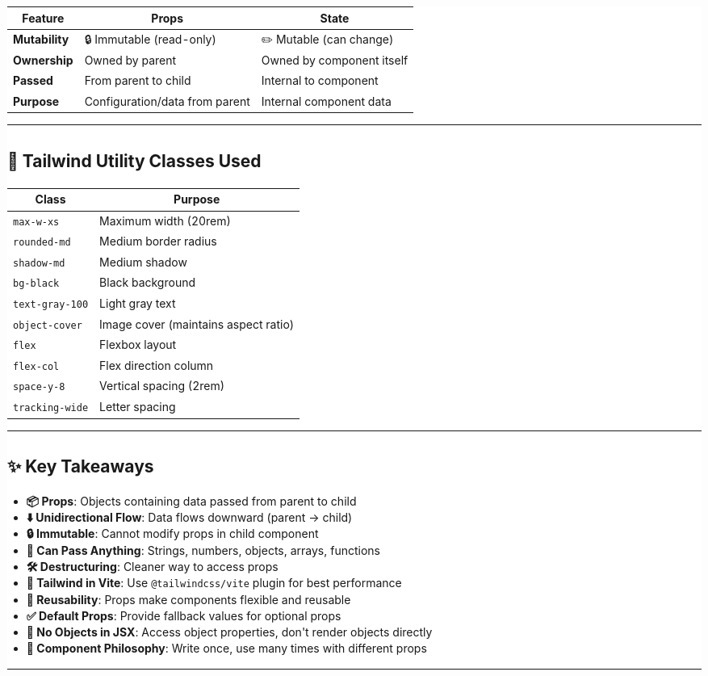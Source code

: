 | Feature        | Props                          | State                     |
| -------------- | ------------------------------ | ------------------------- |
| **Mutability** | 🔒 Immutable (read-only)       | ✏️ Mutable (can change)   |
| **Ownership**  | Owned by parent                | Owned by component itself |
| **Passed**     | From parent to child           | Internal to component     |
| **Purpose**    | Configuration/data from parent | Internal component data   |

---

## 🎨 Tailwind Utility Classes Used

| Class           | Purpose                              |
| --------------- | ------------------------------------ |
| `max-w-xs`      | Maximum width (20rem)                |
| `rounded-md`    | Medium border radius                 |
| `shadow-md`     | Medium shadow                        |
| `bg-black`      | Black background                     |
| `text-gray-100` | Light gray text                      |
| `object-cover`  | Image cover (maintains aspect ratio) |
| `flex`          | Flexbox layout                       |
| `flex-col`      | Flex direction column                |
| `space-y-8`     | Vertical spacing (2rem)              |
| `tracking-wide` | Letter spacing                       |

---

## ✨ Key Takeaways

- **📦 Props**: Objects containing data passed from parent to child
- **⬇️ Unidirectional Flow**: Data flows downward (parent → child)
- **🔒 Immutable**: Cannot modify props in child component
- **🎁 Can Pass Anything**: Strings, numbers, objects, arrays, functions
- **🛠️ Destructuring**: Cleaner way to access props
- **🎨 Tailwind in Vite**: Use `@tailwindcss/vite` plugin for best performance
- **🔄 Reusability**: Props make components flexible and reusable
- **✅ Default Props**: Provide fallback values for optional props
- **🚫 No Objects in JSX**: Access object properties, don't render objects directly
- **🎯 Component Philosophy**: Write once, use many times with different props

---
